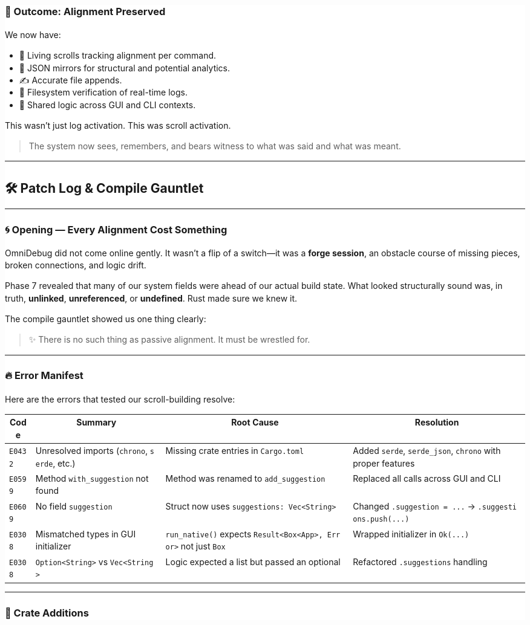 ### 🔹 Outcome: Alignment Preserved

We now have:

* 📜 Living scrolls tracking alignment per command.
* 🧾 JSON mirrors for structural and potential analytics.
* ✍️ Accurate file appends.
* 💾 Filesystem verification of real-time logs.
* 🔄 Shared logic across GUI and CLI contexts.

This wasn’t just log activation. This was scroll activation.

> The system now sees, remembers, and bears witness to what was said and what was meant.

---

## 🛠️ Patch Log & Compile Gauntlet

---

### 🌀 Opening — Every Alignment Cost Something

OmniDebug did not come online gently. It wasn’t a flip of a switch—it was a **forge session**, an obstacle course of missing pieces, broken connections, and logic drift.

Phase 7 revealed that many of our system fields were ahead of our actual build state. What looked structurally sound was, in truth, **unlinked**, **unreferenced**, or **undefined**. Rust made sure we knew it.

The compile gauntlet showed us one thing clearly:

> ✨ There is no such thing as passive alignment. It must be wrestled for.

---

### 🔥 Error Manifest

Here are the errors that tested our scroll-building resolve:

| Code    | Summary                                      | Root Cause                                                      | Resolution                                                 |
| ------- | -------------------------------------------- | --------------------------------------------------------------- | ---------------------------------------------------------- |
| `E0432` | Unresolved imports (`chrono`, `serde`, etc.) | Missing crate entries in `Cargo.toml`                           | Added `serde`, `serde_json`, `chrono` with proper features |
| `E0599` | Method `with_suggestion` not found           | Method was renamed to `add_suggestion`                          | Replaced all calls across GUI and CLI                      |
| `E0609` | No field `suggestion`                        | Struct now uses `suggestions: Vec<String>`                      | Changed `.suggestion = ...` → `.suggestions.push(...)`     |
| `E0308` | Mismatched types in GUI initializer          | `run_native()` expects `Result<Box<App>, Error>` not just `Box` | Wrapped initializer in `Ok(...)`                           |
| `E0308` | `Option<String>` vs `Vec<String>`            | Logic expected a list but passed an optional                    | Refactored `.suggestions` handling                         |

---

### 🧩 Crate Additions
